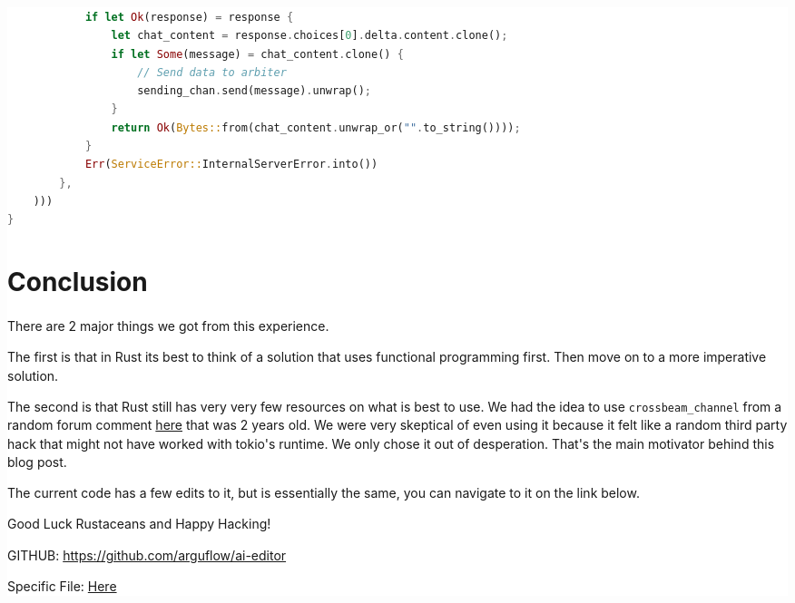 ```rs
            if let Ok(response) = response {
                let chat_content = response.choices[0].delta.content.clone();
                if let Some(message) = chat_content.clone() {
				    // Send data to arbiter
                    sending_chan.send(message).unwrap();
                }
                return Ok(Bytes::from(chat_content.unwrap_or("".to_string())));
            }
            Err(ServiceError::InternalServerError.into())
        },
    )))
}
```

# Conclusion

There are 2 major things we got from this experience.

The first is that in Rust its best to think of a solution that uses functional
programming first. Then move on to a more imperative solution.

The second is that Rust still has very very few resources on what is best to
use. We had the idea to use `crossbeam_channel` from a random forum comment
[here](https://users.rust-lang.org/t/rusts-sender-receiver-is-forced-to-be-sync-send/61211/2)
that was 2 years old. We were very skeptical of even using it because it felt
like a random third party hack that might not have worked with tokio's runtime.
We only chose it out of desperation. That's the main motivator behind this blog
post.

The current code has a few edits to it, but is essentially the same, you can navigate to it on the link below.

Good Luck Rustaceans and Happy Hacking!

GITHUB: https://github.com/arguflow/ai-editor

Specific File: [Here](https://github.com/arguflow/ai-editor/blob/main/src/handlers/message_handler.rs#L180)
